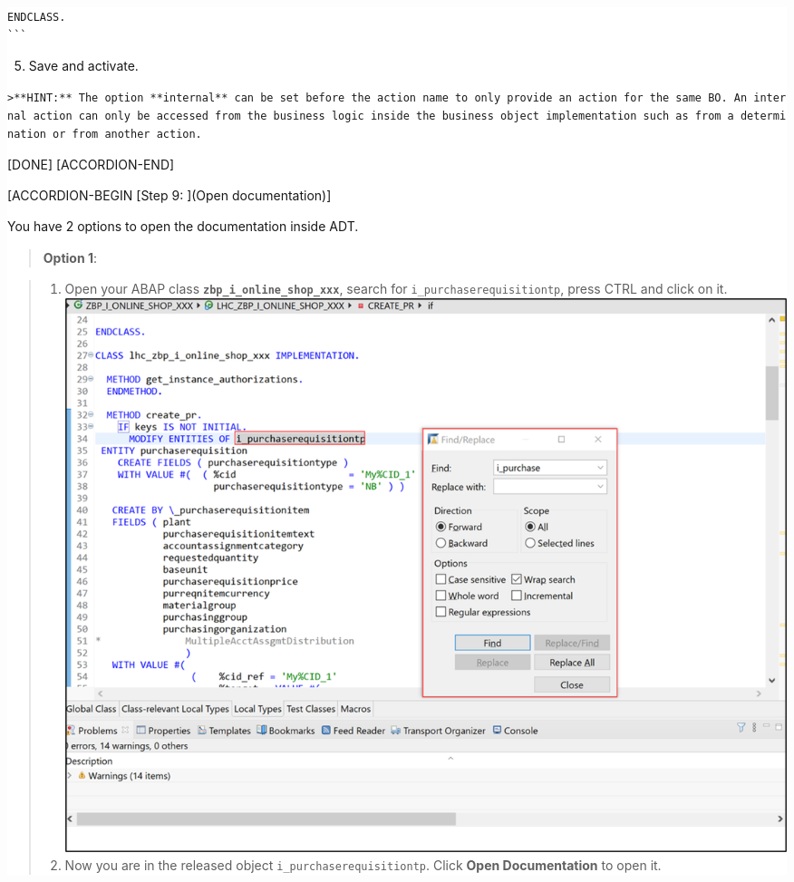     ENDCLASS.
    ```

   5. Save and activate.

    >**HINT:** The option **internal** can be set before the action name to only provide an action for the same BO. An internal action can only be accessed from the business logic inside the business object implementation such as from a determination or from another action.


[DONE]
[ACCORDION-END]

[ACCORDION-BEGIN [Step 9: ](Open documentation)]

You have 2 options to open the documentation inside ADT.


> **Option 1**:

>  1. Open your ABAP class **`zbp_i_online_shop_xxx`**, search for `i_purchaserequisitiontp`, press CTRL and click on it.
      ![service](docu.png)
>  2. Now you are in the released object `i_purchaserequisitiontp`.
     Click **Open Documentation** to open it.